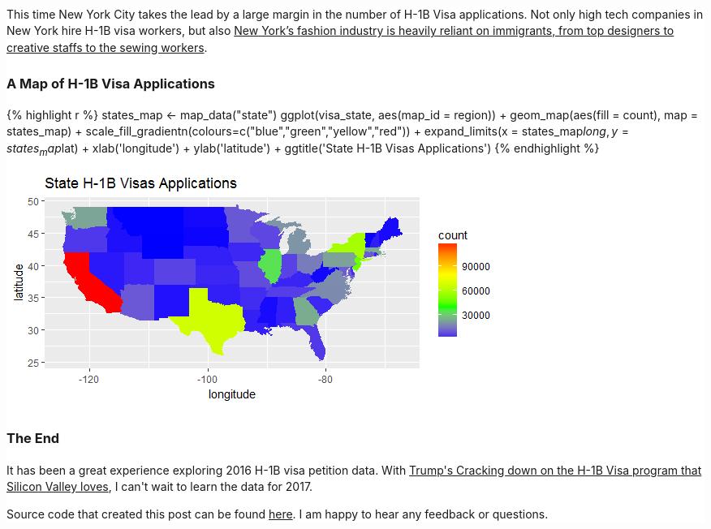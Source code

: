 This time New York City takes the lead by a large margin in the number of H-1B Visa applications. Not only high tech companies in New York hire H-1B visa workers, but also [New York’s fashion industry is heavily reliant on immigrants, from top designers to creative staffs to the sewing workers](https://qz.com/954313/the-new-york-fashion-industry-has-joined-tech-to-demand-more-h-1b-visas/). 

### A Map of H-1B Visa Applications

{% highlight r %}
states_map <- map_data("state")
ggplot(visa_state, aes(map_id = region)) + 
    geom_map(aes(fill = count), map = states_map) +
    scale_fill_gradientn(colours=c("blue","green","yellow","red")) + 
    expand_limits(x = states_map$long, y = states_map$lat) +
  xlab('longitude') + ylab('latitude') + ggtitle('State H-1B Visas Applications')
{% endhighlight %}

![visa-9](/figs/2017-04-12-Visa-Petitions/visa-9.png)

### The End

It has been a great experience exploring 2016 H-1B visa petition data. With [Trump's Cracking down on the H-1B Visa program that Silicon Valley loves](https://www.recode.net/2017/4/3/15164358/trump-white-house-foreign-immigration-h1b-tech-hiring-crackdown), I can't wait to learn the data for 2017.

Source code that created this post can be found [here](https://github.com/susanli2016/Data-Analysis-with-R/blob/master/visa.Rmd). I am happy to hear any feedback or questions. 